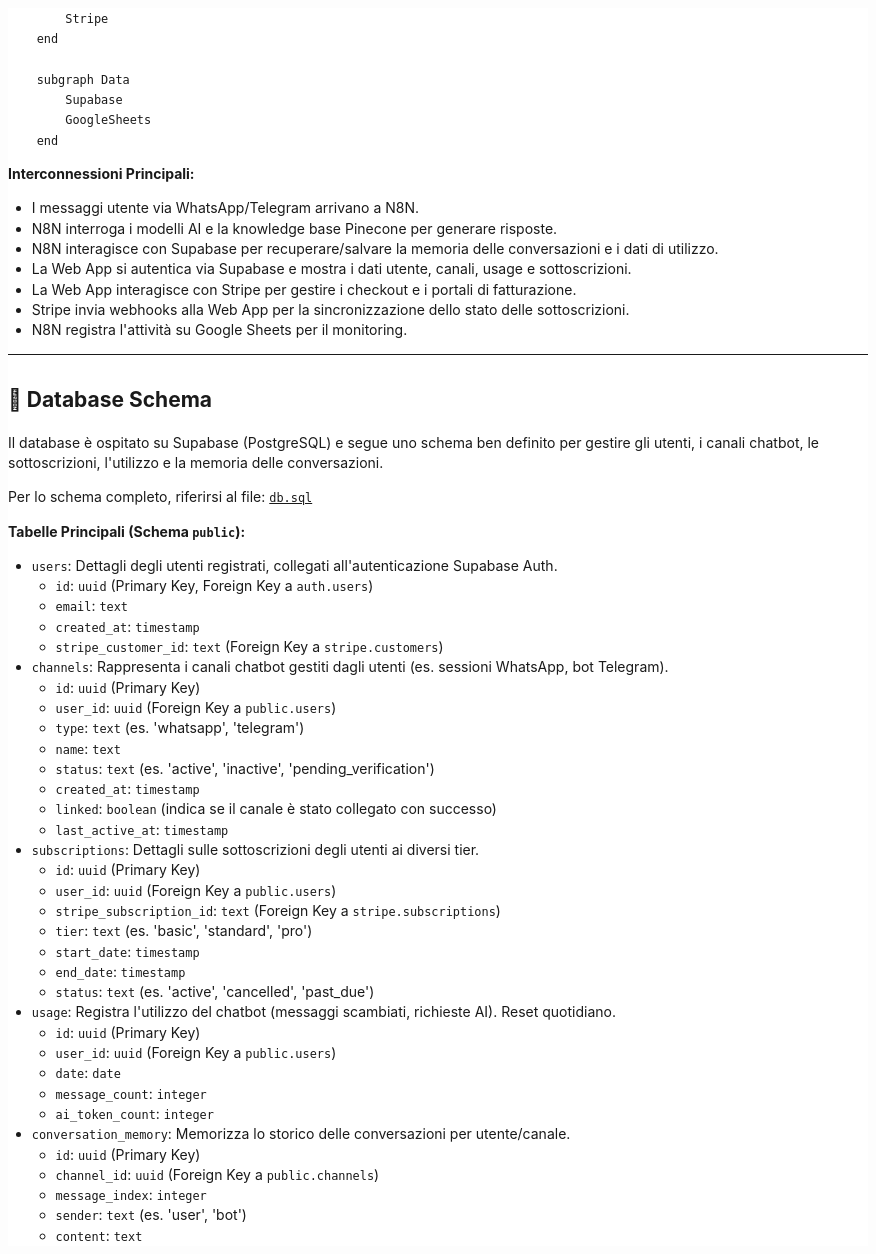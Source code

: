 ```mermaid
        Stripe
    end

    subgraph Data
        Supabase
        GoogleSheets
    end
```

**Interconnessioni Principali:**
*   I messaggi utente via WhatsApp/Telegram arrivano a N8N.
*   N8N interroga i modelli AI e la knowledge base Pinecone per generare risposte.
*   N8N interagisce con Supabase per recuperare/salvare la memoria delle conversazioni e i dati di utilizzo.
*   La Web App si autentica via Supabase e mostra i dati utente, canali, usage e sottoscrizioni.
*   La Web App interagisce con Stripe per gestire i checkout e i portali di fatturazione.
*   Stripe invia webhooks alla Web App per la sincronizzazione dello stato delle sottoscrizioni.
*   N8N registra l'attività su Google Sheets per il monitoring.

---

## 💾 Database Schema

Il database è ospitato su Supabase (PostgreSQL) e segue uno schema ben definito per gestire gli utenti, i canali chatbot, le sottoscrizioni, l'utilizzo e la memoria delle conversazioni.

Per lo schema completo, riferirsi al file: [`db.sql`](./db.sql)

**Tabelle Principali (Schema `public`):**

*   `users`: Dettagli degli utenti registrati, collegati all'autenticazione Supabase Auth.
    *   `id`: `uuid` (Primary Key, Foreign Key a `auth.users`)
    *   `email`: `text`
    *   `created_at`: `timestamp`
    *   `stripe_customer_id`: `text` (Foreign Key a `stripe.customers`)
*   `channels`: Rappresenta i canali chatbot gestiti dagli utenti (es. sessioni WhatsApp, bot Telegram).
    *   `id`: `uuid` (Primary Key)
    *   `user_id`: `uuid` (Foreign Key a `public.users`)
    *   `type`: `text` (es. 'whatsapp', 'telegram')
    *   `name`: `text`
    *   `status`: `text` (es. 'active', 'inactive', 'pending_verification')
    *   `created_at`: `timestamp`
    *   `linked`: `boolean` (indica se il canale è stato collegato con successo)
    *   `last_active_at`: `timestamp`
*   `subscriptions`: Dettagli sulle sottoscrizioni degli utenti ai diversi tier.
    *   `id`: `uuid` (Primary Key)
    *   `user_id`: `uuid` (Foreign Key a `public.users`)
    *   `stripe_subscription_id`: `text` (Foreign Key a `stripe.subscriptions`)
    *   `tier`: `text` (es. 'basic', 'standard', 'pro')
    *   `start_date`: `timestamp`
    *   `end_date`: `timestamp`
    *   `status`: `text` (es. 'active', 'cancelled', 'past_due')
*   `usage`: Registra l'utilizzo del chatbot (messaggi scambiati, richieste AI). Reset quotidiano.
    *   `id`: `uuid` (Primary Key)
    *   `user_id`: `uuid` (Foreign Key a `public.users`)
    *   `date`: `date`
    *   `message_count`: `integer`
    *   `ai_token_count`: `integer`
*   `conversation_memory`: Memorizza lo storico delle conversazioni per utente/canale.
    *   `id`: `uuid` (Primary Key)
    *   `channel_id`: `uuid` (Foreign Key a `public.channels`)
    *   `message_index`: `integer`
    *   `sender`: `text` (es. 'user', 'bot')
    *   `content`: `text`